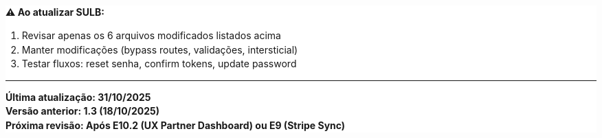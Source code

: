 **⚠️ Ao atualizar SULB:**

1. Revisar apenas os 6 arquivos modificados listados acima
2. Manter modificações (bypass routes, validações, intersticial)
3. Testar fluxos: reset senha, confirm tokens, update password

---

**Última atualização: 31/10/2025**  
**Versão anterior: 1.3 (18/10/2025)**  
**Próxima revisão: Após E10.2 (UX Partner Dashboard) ou E9 (Stripe Sync)**
